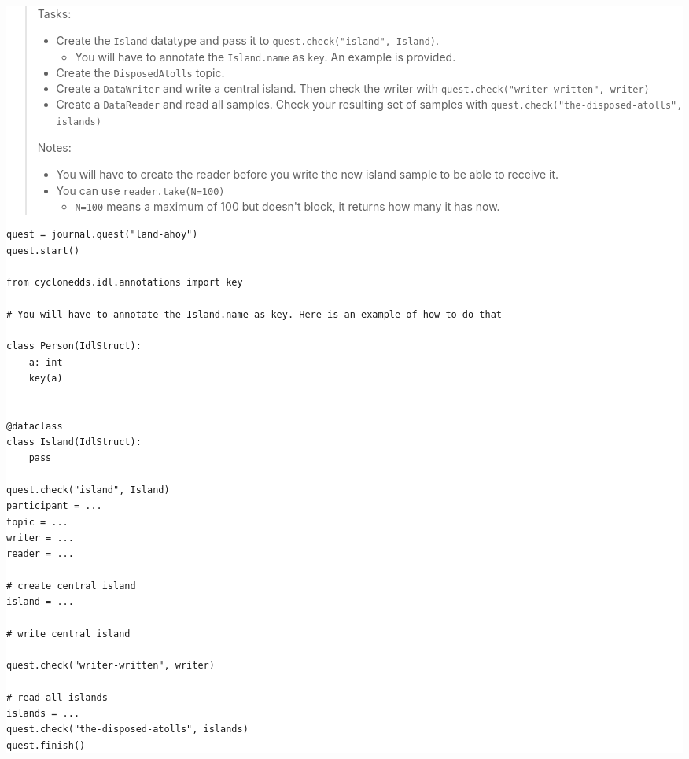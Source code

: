 > Tasks:
>
> *  Create the `Island` datatype and pass it to `quest.check("island", Island)`.
>    *  You will have to annotate the `Island.name` as `key`. An example is provided.
> *  Create the `DisposedAtolls` topic.
> *  Create a `DataWriter` and write a central island. Then check the writer with `quest.check("writer-written", writer)`
> *  Create a `DataReader` and read all samples. Check your resulting set of samples with `quest.check("the-disposed-atolls", islands)`
>
> Notes:
>
> *  You will have to create the reader before you write the new island sample to be able to receive it.
> *  You can use `reader.take(N=100)`
>    *  `N=100` means a maximum of 100 but doesn't block, it returns how many it has now.

``` { .python .code-cell }
quest = journal.quest("land-ahoy")
quest.start()

from cyclonedds.idl.annotations import key

# You will have to annotate the Island.name as key. Here is an example of how to do that

class Person(IdlStruct):
    a: int
    key(a)


@dataclass
class Island(IdlStruct):
    pass

quest.check("island", Island)
participant = ...
topic = ...
writer = ...
reader = ...

# create central island
island = ...

# write central island

quest.check("writer-written", writer)

# read all islands
islands = ...
quest.check("the-disposed-atolls", islands)
quest.finish()
```

